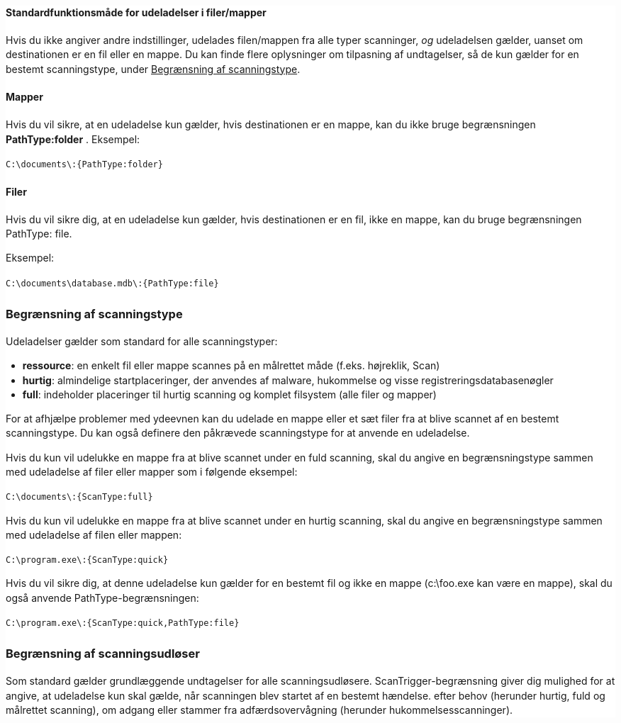 #### <a name="filefolder-exclusions-default-behavior"></a>Standardfunktionsmåde for udeladelser i filer/mapper

Hvis du ikke angiver andre indstillinger, udelades filen/mappen fra alle typer scanninger, _og_ udeladelsen gælder, uanset om destinationen er en fil eller en mappe. Du kan finde flere oplysninger om tilpasning af undtagelser, så de kun gælder for en bestemt scanningstype, under [Begrænsning af scanningstype](#scan-type-restriction).

#### <a name="folders"></a>Mapper

Hvis du vil sikre, at en udeladelse kun gælder, hvis destinationen er en mappe, kan du ikke bruge begrænsningen **PathType:folder** . Eksempel:

`C:\documents\:{PathType:folder}`

#### <a name="files"></a>Filer

Hvis du vil sikre dig, at en udeladelse kun gælder, hvis destinationen er en fil, ikke en mappe, kan du bruge begrænsningen PathType: file.

Eksempel:

`C:\documents\database.mdb\:{PathType:file}`

### <a name="scan-type-restriction"></a>Begrænsning af scanningstype

Udeladelser gælder som standard for alle scanningstyper:  

- **ressource**: en enkelt fil eller mappe scannes på en målrettet måde (f.eks. højreklik, Scan)
- **hurtig**: almindelige startplaceringer, der anvendes af malware, hukommelse og visse registreringsdatabasenøgler
- **full**: indeholder placeringer til hurtig scanning og komplet filsystem (alle filer og mapper)

For at afhjælpe problemer med ydeevnen kan du udelade en mappe eller et sæt filer fra at blive scannet af en bestemt scanningstype. Du kan også definere den påkrævede scanningstype for at anvende en udeladelse.  

Hvis du kun vil udelukke en mappe fra at blive scannet under en fuld scanning, skal du angive en begrænsningstype sammen med udeladelse af filer eller mapper som i følgende eksempel:

`C:\documents\:{ScanType:full}`

Hvis du kun vil udelukke en mappe fra at blive scannet under en hurtig scanning, skal du angive en begrænsningstype sammen med udeladelse af filen eller mappen:

`C:\program.exe\:{ScanType:quick}`

Hvis du vil sikre dig, at denne udeladelse kun gælder for en bestemt fil og ikke en mappe (c:\foo.exe kan være en mappe), skal du også anvende PathType-begrænsningen:

`C:\program.exe\:{ScanType:quick,PathType:file}`

### <a name="scan-trigger-restriction"></a>Begrænsning af scanningsudløser

Som standard gælder grundlæggende undtagelser for alle scanningsudløsere. ScanTrigger-begrænsning giver dig mulighed for at angive, at udeladelse kun skal gælde, når scanningen blev startet af en bestemt hændelse. efter behov (herunder hurtig, fuld og målrettet scanning), om adgang eller stammer fra adfærdsovervågning (herunder hukommelsesscanninger).
